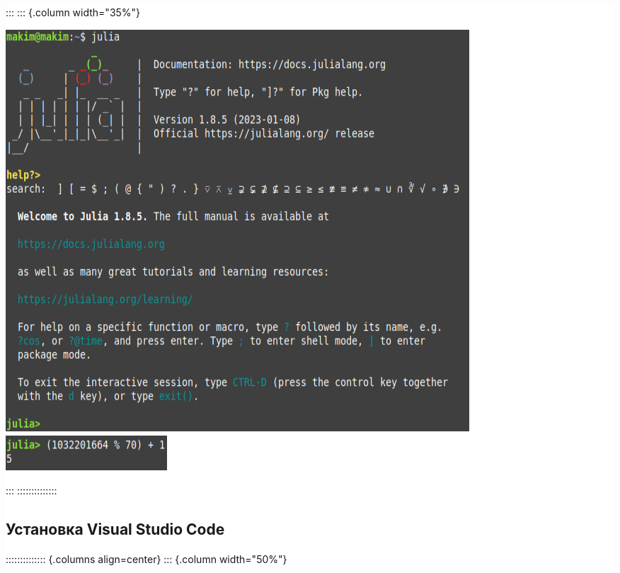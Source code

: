 :::
::: {.column width="35%"}

![](image/Screenshot_5.png)
![](image/Screenshot_11.png)

:::
::::::::::::::

## Установка Visual Studio Code

:::::::::::::: {.columns align=center}
::: {.column width="50%"}
